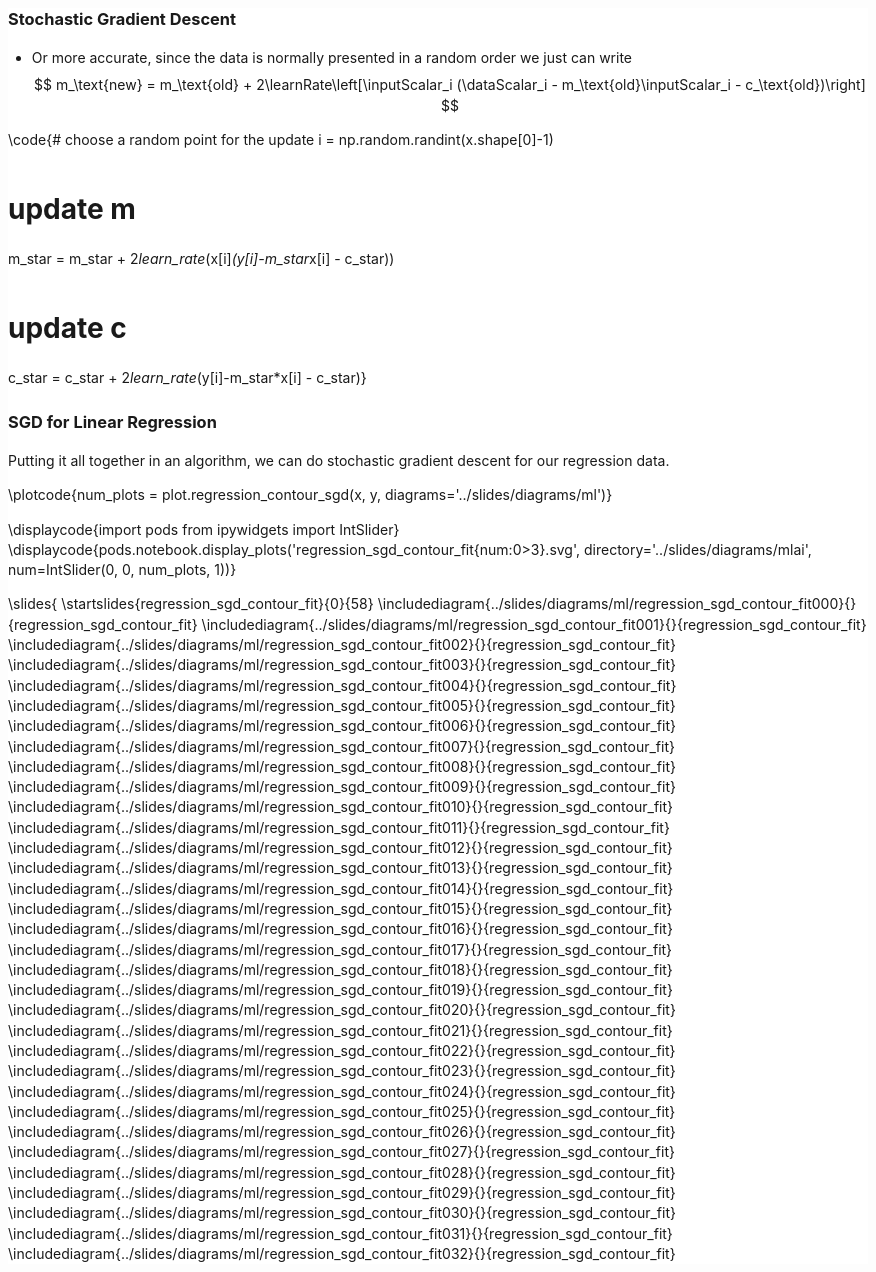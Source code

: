 ### Stochastic Gradient Descent

* Or more accurate, since the data is normally presented in a random order we just can write
  $$
  m_\text{new} = m_\text{old} + 2\learnRate\left[\inputScalar_i (\dataScalar_i - m_\text{old}\inputScalar_i - c_\text{old})\right]
  $$

\code{# choose a random point for the update 
i = np.random.randint(x.shape[0]-1)
# update m
m_star = m_star + 2*learn_rate*(x[i]*(y[i]-m_star*x[i] - c_star))
# update c
c_star = c_star + 2*learn_rate*(y[i]-m_star*x[i] - c_star)}

### SGD for Linear Regression

Putting it all together in an algorithm, we can
do stochastic gradient descent for our regression data.

\plotcode{num_plots = plot.regression_contour_sgd(x, y, diagrams='../slides/diagrams/ml')}

\displaycode{import pods
from ipywidgets import IntSlider}
\displaycode{pods.notebook.display_plots('regression_sgd_contour_fit{num:0>3}.svg', 
    directory='../slides/diagrams/mlai', num=IntSlider(0, 0, num_plots, 1))}

\slides{
\startslides{regression_sgd_contour_fit}{0}{58}
\includediagram{../slides/diagrams/ml/regression_sgd_contour_fit000}{}{regression_sgd_contour_fit}
\includediagram{../slides/diagrams/ml/regression_sgd_contour_fit001}{}{regression_sgd_contour_fit}
\includediagram{../slides/diagrams/ml/regression_sgd_contour_fit002}{}{regression_sgd_contour_fit}
\includediagram{../slides/diagrams/ml/regression_sgd_contour_fit003}{}{regression_sgd_contour_fit}
\includediagram{../slides/diagrams/ml/regression_sgd_contour_fit004}{}{regression_sgd_contour_fit}
\includediagram{../slides/diagrams/ml/regression_sgd_contour_fit005}{}{regression_sgd_contour_fit}
\includediagram{../slides/diagrams/ml/regression_sgd_contour_fit006}{}{regression_sgd_contour_fit}
\includediagram{../slides/diagrams/ml/regression_sgd_contour_fit007}{}{regression_sgd_contour_fit}
\includediagram{../slides/diagrams/ml/regression_sgd_contour_fit008}{}{regression_sgd_contour_fit}
\includediagram{../slides/diagrams/ml/regression_sgd_contour_fit009}{}{regression_sgd_contour_fit}
\includediagram{../slides/diagrams/ml/regression_sgd_contour_fit010}{}{regression_sgd_contour_fit}
\includediagram{../slides/diagrams/ml/regression_sgd_contour_fit011}{}{regression_sgd_contour_fit}
\includediagram{../slides/diagrams/ml/regression_sgd_contour_fit012}{}{regression_sgd_contour_fit}
\includediagram{../slides/diagrams/ml/regression_sgd_contour_fit013}{}{regression_sgd_contour_fit}
\includediagram{../slides/diagrams/ml/regression_sgd_contour_fit014}{}{regression_sgd_contour_fit}
\includediagram{../slides/diagrams/ml/regression_sgd_contour_fit015}{}{regression_sgd_contour_fit}
\includediagram{../slides/diagrams/ml/regression_sgd_contour_fit016}{}{regression_sgd_contour_fit}
\includediagram{../slides/diagrams/ml/regression_sgd_contour_fit017}{}{regression_sgd_contour_fit}
\includediagram{../slides/diagrams/ml/regression_sgd_contour_fit018}{}{regression_sgd_contour_fit}
\includediagram{../slides/diagrams/ml/regression_sgd_contour_fit019}{}{regression_sgd_contour_fit}
\includediagram{../slides/diagrams/ml/regression_sgd_contour_fit020}{}{regression_sgd_contour_fit}
\includediagram{../slides/diagrams/ml/regression_sgd_contour_fit021}{}{regression_sgd_contour_fit}
\includediagram{../slides/diagrams/ml/regression_sgd_contour_fit022}{}{regression_sgd_contour_fit}
\includediagram{../slides/diagrams/ml/regression_sgd_contour_fit023}{}{regression_sgd_contour_fit}
\includediagram{../slides/diagrams/ml/regression_sgd_contour_fit024}{}{regression_sgd_contour_fit}
\includediagram{../slides/diagrams/ml/regression_sgd_contour_fit025}{}{regression_sgd_contour_fit}
\includediagram{../slides/diagrams/ml/regression_sgd_contour_fit026}{}{regression_sgd_contour_fit}
\includediagram{../slides/diagrams/ml/regression_sgd_contour_fit027}{}{regression_sgd_contour_fit}
\includediagram{../slides/diagrams/ml/regression_sgd_contour_fit028}{}{regression_sgd_contour_fit}
\includediagram{../slides/diagrams/ml/regression_sgd_contour_fit029}{}{regression_sgd_contour_fit}
\includediagram{../slides/diagrams/ml/regression_sgd_contour_fit030}{}{regression_sgd_contour_fit}
\includediagram{../slides/diagrams/ml/regression_sgd_contour_fit031}{}{regression_sgd_contour_fit}
\includediagram{../slides/diagrams/ml/regression_sgd_contour_fit032}{}{regression_sgd_contour_fit}